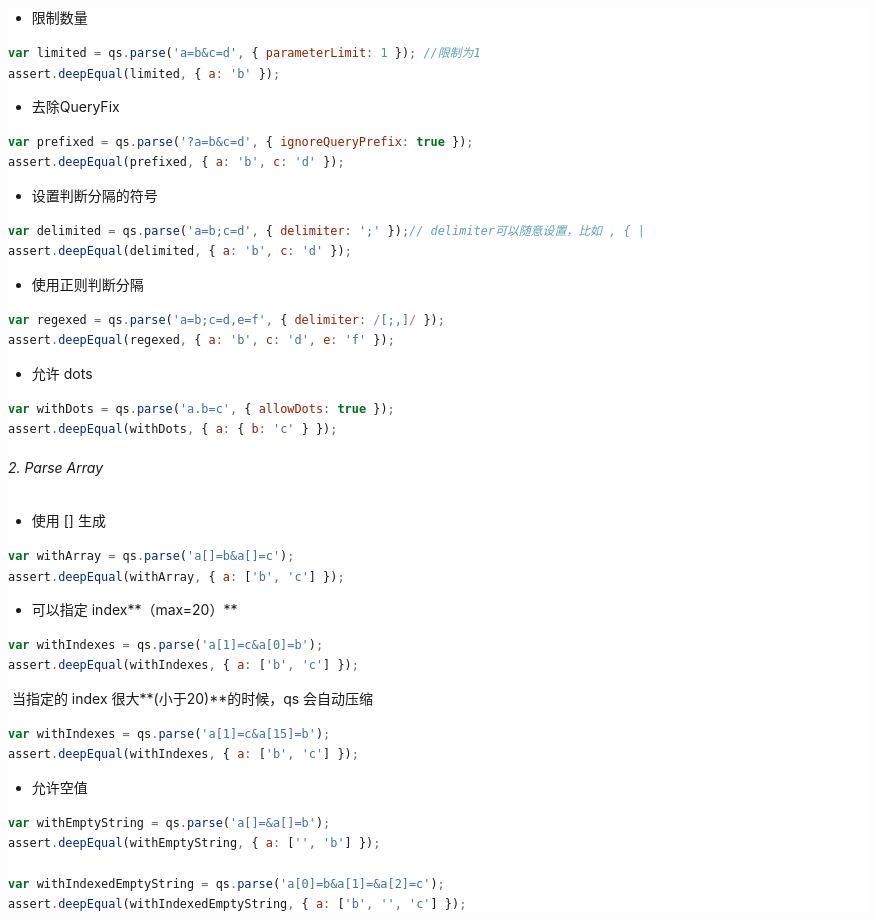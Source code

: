 - 限制数量

```javascript
var limited = qs.parse('a=b&c=d', { parameterLimit: 1 }); //限制为1
assert.deepEqual(limited, { a: 'b' });
```

- 去除QueryFix

```javascript
var prefixed = qs.parse('?a=b&c=d', { ignoreQueryPrefix: true });
assert.deepEqual(prefixed, { a: 'b', c: 'd' });
```

- 设置判断分隔的符号

```javascript
var delimited = qs.parse('a=b;c=d', { delimiter: ';' });// delimiter可以随意设置，比如 , { |
assert.deepEqual(delimited, { a: 'b', c: 'd' });
```

- 使用正则判断分隔

```javascript
var regexed = qs.parse('a=b;c=d,e=f', { delimiter: /[;,]/ });
assert.deepEqual(regexed, { a: 'b', c: 'd', e: 'f' });
```

- 允许 dots

```javascript
var withDots = qs.parse('a.b=c', { allowDots: true });
assert.deepEqual(withDots, { a: { b: 'c' } });
```

###### 2. Parse Array

- 使用 [] 生成

```javascript
var withArray = qs.parse('a[]=b&a[]=c');
assert.deepEqual(withArray, { a: ['b', 'c'] });
```

- 可以指定 index**（max=20）**

```javascript
var withIndexes = qs.parse('a[1]=c&a[0]=b');
assert.deepEqual(withIndexes, { a: ['b', 'c'] });
```

​	当指定的 index 很大**(小于20)**的时候，qs 会自动压缩

```javascript
var withIndexes = qs.parse('a[1]=c&a[15]=b');
assert.deepEqual(withIndexes, { a: ['b', 'c'] });
```

- 允许空值

```javascript
var withEmptyString = qs.parse('a[]=&a[]=b');
assert.deepEqual(withEmptyString, { a: ['', 'b'] });
 
var withIndexedEmptyString = qs.parse('a[0]=b&a[1]=&a[2]=c');
assert.deepEqual(withIndexedEmptyString, { a: ['b', '', 'c'] });
```
